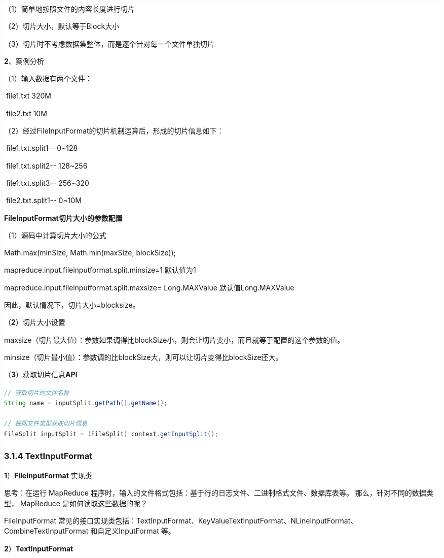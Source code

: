 （1）简单地按照文件的内容长度进行切片

（2）切片大小，默认等于Block大小

（3）切片时不考虑数据集整体，而是逐个针对每一个文件单独切片

**2**、案例分析

（1）输入数据有两个文件：

​		file1.txt 320M

​		file2.txt 10M

（2）经过FileInputFormat的切片机制运算后，形成的切片信息如下：

​		file1.txt.split1-- 0~128

​		file1.txt.split2-- 128~256

​		file1.txt.split3-- 256~320

​		file2.txt.split1-- 0~10M



**FileInputFormat切片大小的参数配置**

（1）源码中计算切片大小的公式

Math.max(minSize, Math.min(maxSize, blockSize));

mapreduce.input.fileinputformat.split.minsize=1 默认值为1

mapreduce.input.fileinputformat.split.maxsize= Long.MAXValue 默认值Long.MAXValue

因此，默认情况下，切片大小=blocksize。

（**2**）切片大小设置

maxsize（切片最大值）：参数如果调得比blockSize小，则会让切片变小，而且就等于配置的这个参数的值。

minsize（切片最小值）：参数调的比blockSize大，则可以让切片变得比blockSize还大。

（**3**）获取切片信息**API**

```java
// 获取切片的文件名称
String name = inputSplit.getPath().getName();

// 根据文件类型获取切片信息
FileSplit inputSplit = (FileSplit) context.getInputSplit();
```

### 3.1.4 TextInputFormat

**1**）**FileInputFormat** 实现类

思考：在运行 MapReduce 程序时，输入的文件格式包括：基于行的日志文件、二进制格式文件、数据库表等。 那么，针对不同的数据类型， MapReduce 是如何读取这些数据的呢？

FileInputFormat 常见的接口实现类包括：TextInputFormat、KeyValueTextInputFormat、NLineInputFormat、CombineTextInputFormat 和自定义InputFormat 等。

**2**）**TextInputFormat**
